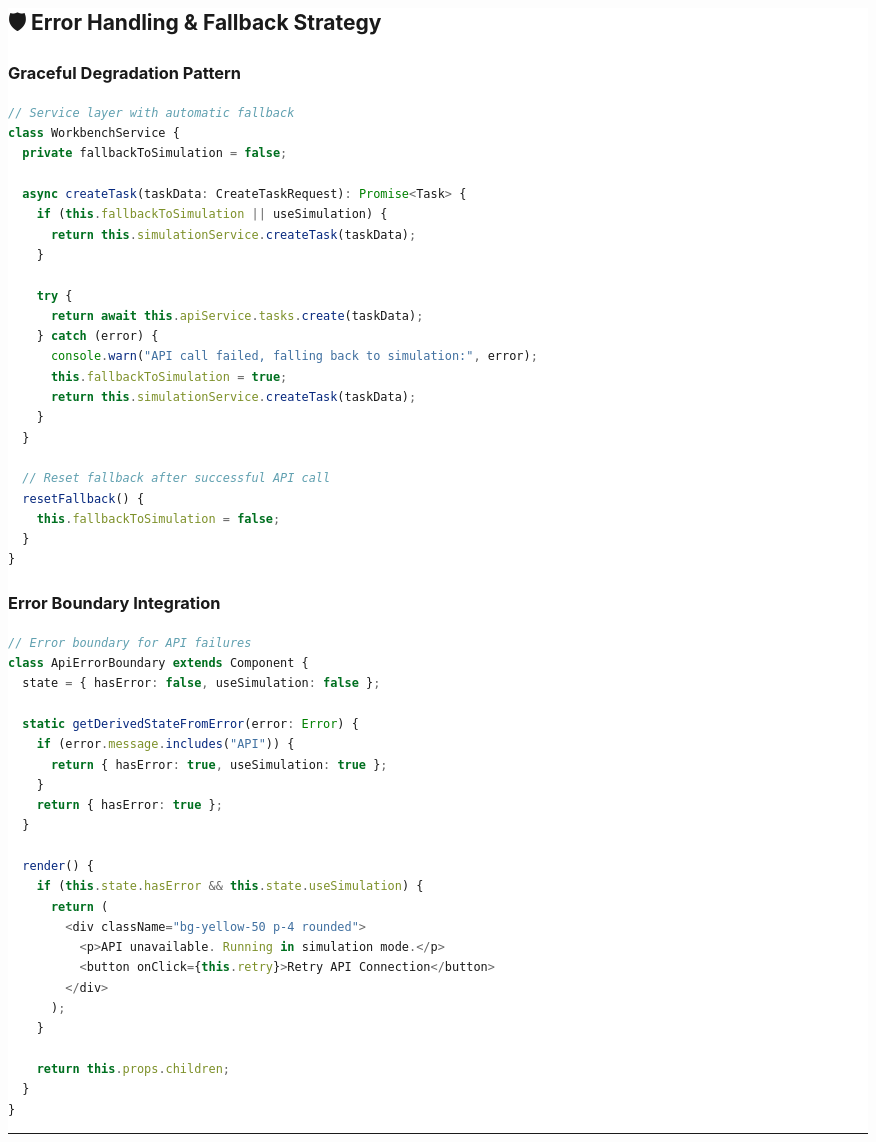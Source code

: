 
## 🛡️ **Error Handling & Fallback Strategy**

### Graceful Degradation Pattern

```typescript
// Service layer with automatic fallback
class WorkbenchService {
  private fallbackToSimulation = false;

  async createTask(taskData: CreateTaskRequest): Promise<Task> {
    if (this.fallbackToSimulation || useSimulation) {
      return this.simulationService.createTask(taskData);
    }

    try {
      return await this.apiService.tasks.create(taskData);
    } catch (error) {
      console.warn("API call failed, falling back to simulation:", error);
      this.fallbackToSimulation = true;
      return this.simulationService.createTask(taskData);
    }
  }

  // Reset fallback after successful API call
  resetFallback() {
    this.fallbackToSimulation = false;
  }
}
```

### Error Boundary Integration

```typescript
// Error boundary for API failures
class ApiErrorBoundary extends Component {
  state = { hasError: false, useSimulation: false };

  static getDerivedStateFromError(error: Error) {
    if (error.message.includes("API")) {
      return { hasError: true, useSimulation: true };
    }
    return { hasError: true };
  }

  render() {
    if (this.state.hasError && this.state.useSimulation) {
      return (
        <div className="bg-yellow-50 p-4 rounded">
          <p>API unavailable. Running in simulation mode.</p>
          <button onClick={this.retry}>Retry API Connection</button>
        </div>
      );
    }

    return this.props.children;
  }
}
```

---